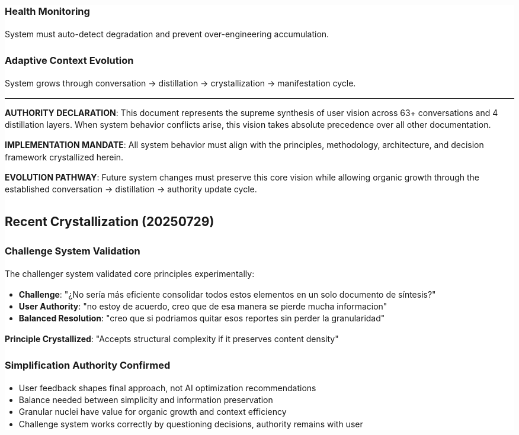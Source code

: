 ### Health Monitoring
System must auto-detect degradation and prevent over-engineering accumulation.

### Adaptive Context Evolution
System grows through conversation → distillation → crystallization → manifestation cycle.

---

**AUTHORITY DECLARATION**: This document represents the supreme synthesis of user vision across 63+ conversations and 4 distillation layers. When system behavior conflicts arise, this vision takes absolute precedence over all other documentation.

**IMPLEMENTATION MANDATE**: All system behavior must align with the principles, methodology, architecture, and decision framework crystallized herein.

**EVOLUTION PATHWAY**: Future system changes must preserve this core vision while allowing organic growth through the established conversation → distillation → authority update cycle.

## Recent Crystallization (20250729)

### Challenge System Validation
The challenger system validated core principles experimentally:
- **Challenge**: "¿No sería más eficiente consolidar todos estos elementos en un solo documento de síntesis?"
- **User Authority**: "no estoy de acuerdo, creo que de esa manera se pierde mucha informacion"
- **Balanced Resolution**: "creo que si podriamos quitar esos reportes sin perder la granularidad"

**Principle Crystallized**: "Accepts structural complexity if it preserves content density"

### Simplification Authority Confirmed
- User feedback shapes final approach, not AI optimization recommendations
- Balance needed between simplicity and information preservation
- Granular nuclei have value for organic growth and context efficiency
- Challenge system works correctly by questioning decisions, authority remains with user